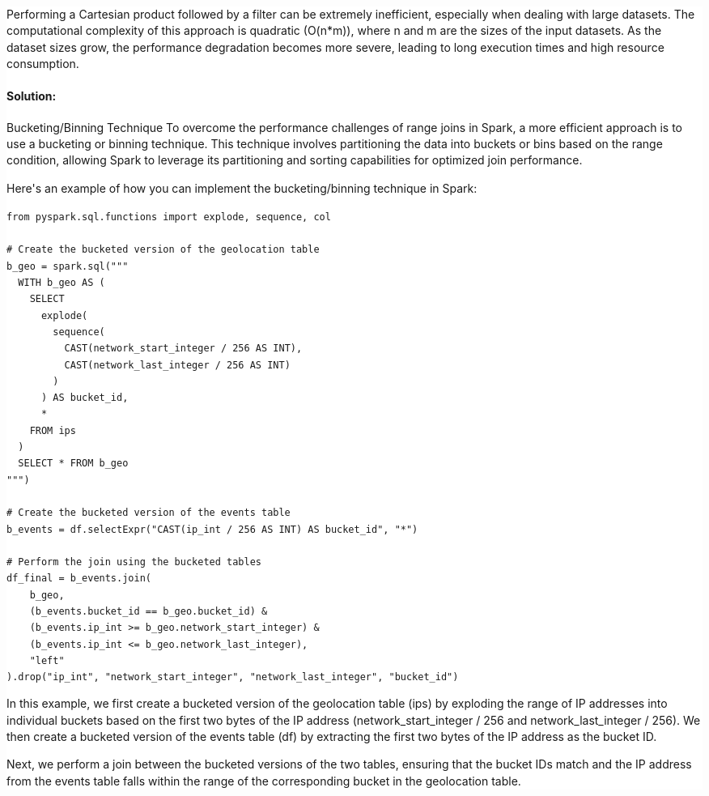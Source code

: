 Performing a Cartesian product followed by a filter can be extremely inefficient, especially when dealing with large datasets. The computational complexity of this approach is quadratic (O(n*m)), where n and m are the sizes of the input datasets. As the dataset sizes grow, the performance degradation becomes more severe, leading to long execution times and high resource consumption.

#### Solution: 
Bucketing/Binning Technique To overcome the performance challenges of range joins in Spark, a more efficient approach is to use a bucketing or binning technique. This technique involves partitioning the data into buckets or bins based on the range condition, allowing Spark to leverage its partitioning and sorting capabilities for optimized join performance.

Here's an example of how you can implement the bucketing/binning technique in Spark:

```
from pyspark.sql.functions import explode, sequence, col

# Create the bucketed version of the geolocation table
b_geo = spark.sql("""
  WITH b_geo AS (
    SELECT
      explode(
        sequence(
          CAST(network_start_integer / 256 AS INT),
          CAST(network_last_integer / 256 AS INT)
        )
      ) AS bucket_id,
      *
    FROM ips
  )
  SELECT * FROM b_geo
""")

# Create the bucketed version of the events table
b_events = df.selectExpr("CAST(ip_int / 256 AS INT) AS bucket_id", "*")

# Perform the join using the bucketed tables
df_final = b_events.join(
    b_geo,
    (b_events.bucket_id == b_geo.bucket_id) &
    (b_events.ip_int >= b_geo.network_start_integer) &
    (b_events.ip_int <= b_geo.network_last_integer),
    "left"
).drop("ip_int", "network_start_integer", "network_last_integer", "bucket_id")
```
In this example, we first create a bucketed version of the geolocation table (ips) by exploding the range of IP addresses into individual buckets based on the first two bytes of the IP address (network_start_integer / 256 and network_last_integer / 256). We then create a bucketed version of the events table (df) by extracting the first two bytes of the IP address as the bucket ID.

Next, we perform a join between the bucketed versions of the two tables, ensuring that the bucket IDs match and the IP address from the events table falls within the range of the corresponding bucket in the geolocation table.
